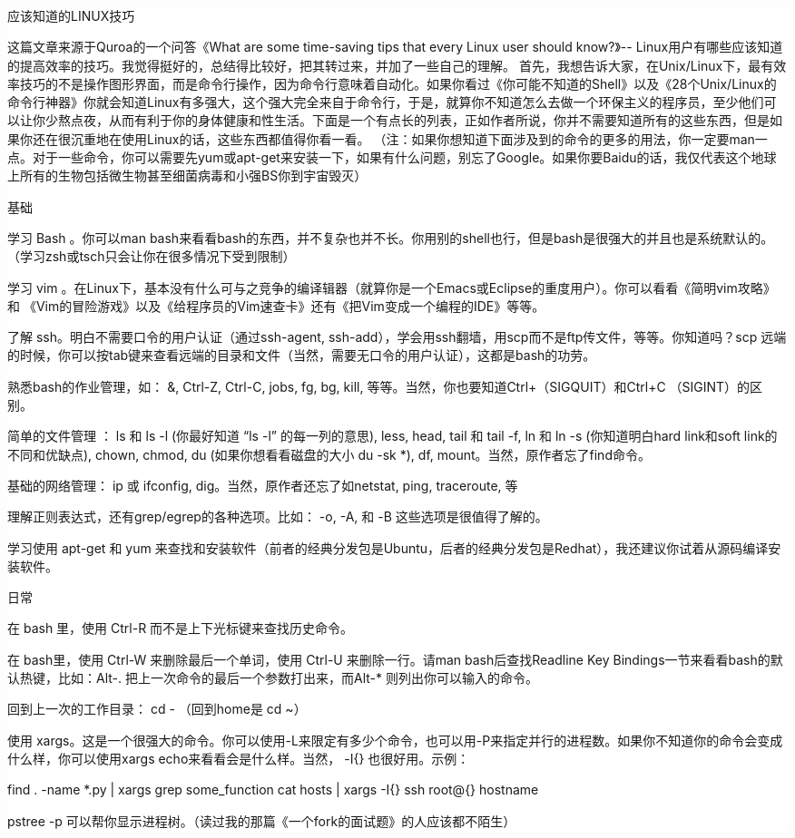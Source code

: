 应该知道的LINUX技巧

这篇文章来源于Quroa的一个问答《What are some time-saving tips that every Linux
user should know?》--
Linux用户有哪些应该知道的提高效率的技巧。我觉得挺好的，总结得比较好，把其转过来，并加了一些自己的理解。
首先，我想告诉大家，在Unix/Linux下，最有效率技巧的不是操作图形界面，而是命令行操作，因为命令行意味着自动化。如果你看过《你可能不知道的Shell》以及《28个Unix/Linux的命令行神器》你就会知道Linux有多强大，这个强大完全来自于命令行，于是，就算你不知道怎么去做一个环保主义的程序员，至少他们可以让你少熬点夜，从而有利于你的身体健康和性生活。下面是一个有点长的列表，正如作者所说，你并不需要知道所有的这些东西，但是如果你还在很沉重地在使用Linux的话，这些东西都值得你看一看。
（注：如果你想知道下面涉及到的命令的更多的用法，你一定要man一点。对于一些命令，你可以需要先yum或apt-get来安装一下，如果有什么问题，别忘了Google。如果你要Baidu的话，我仅代表这个地球上所有的生物包括微生物甚至细菌病毒和小强BS你到宇宙毁灭）

基础

学习 Bash 。你可以man
bash来看看bash的东西，并不复杂也并不长。你用别的shell也行，但是bash是很强大的并且也是系统默认的。（学习zsh或tsch只会让你在很多情况下受到限制）

学习 vim
。在Linux下，基本没有什么可与之竞争的编译辑器（就算你是一个Emacs或Eclipse的重度用户）。你可以看看《简明vim攻略》和
《Vim的冒险游戏》以及《给程序员的Vim速查卡》还有《把Vim变成一个编程的IDE》等等。

了解 ssh。明白不需要口令的用户认证（通过ssh-agent,
ssh-add），学会用ssh翻墙，用scp而不是ftp传文件，等等。你知道吗？scp
远端的时候，你可以按tab键来查看远端的目录和文件（当然，需要无口令的用户认证），这都是bash的功劳。

熟悉bash的作业管理，如： &, Ctrl-Z, Ctrl-C, jobs, fg, bg, kill,
等等。当然，你也要知道Ctrl+（SIGQUIT）和Ctrl+C （SIGINT）的区别。

简单的文件管理 ： ls 和 ls -l (你最好知道 “ls -l” 的每一列的意思), less, head,
tail 和 tail -f, ln 和 ln -s (你知道明白hard link和soft link的不同和优缺点),
chown, chmod, du (如果你想看看磁盘的大小 du -sk \*), df,
mount。当然，原作者忘了find命令。

基础的网络管理： ip 或 ifconfig, dig。当然，原作者还忘了如netstat, ping,
traceroute, 等

理解正则表达式，还有grep/egrep的各种选项。比如： -o, -A, 和 -B
这些选项是很值得了解的。

学习使用 apt-get 和 yum
来查找和安装软件（前者的经典分发包是Ubuntu，后者的经典分发包是Redhat），我还建议你试着从源码编译安装软件。

日常

在 bash 里，使用 Ctrl-R 而不是上下光标键来查找历史命令。

在 bash里，使用 Ctrl-W 来删除最后一个单词，使用 Ctrl-U 来删除一行。请man
bash后查找Readline Key Bindings一节来看看bash的默认热键，比如：Alt-.
把上一次命令的最后一个参数打出来，而Alt-\* 则列出你可以输入的命令。

回到上一次的工作目录： cd - （回到home是 cd \~）

使用
xargs。这是一个很强大的命令。你可以使用-L来限定有多少个命令，也可以用-P来指定并行的进程数。如果你不知道你的命令会变成什么样，你可以使用xargs
echo来看看会是什么样。当然， -I{} 也很好用。示例：

find . -name \*.py \| xargs grep some_function cat hosts \| xargs -I{} ssh
root\@{} hostname

pstree -p
可以帮你显示进程树。（读过我的那篇《一个fork的面试题》的人应该都不陌生）
